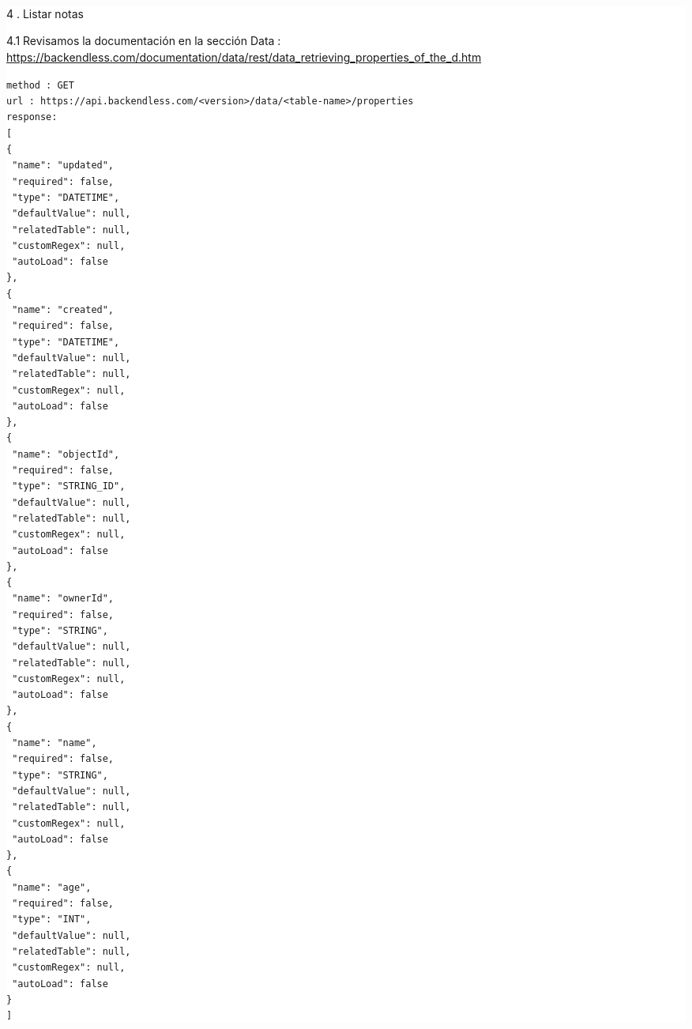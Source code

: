 4 . Listar notas

4.1  Revisamos la documentación en la sección Data : https://backendless.com/documentation/data/rest/data_retrieving_properties_of_the_d.htm
 ```
 method : GET
 url : https://api.backendless.com/<version>/data/<table-name>/properties
 response: 
 [
 {
  "name": "updated",
  "required": false,
  "type": "DATETIME",
  "defaultValue": null,
  "relatedTable": null,
  "customRegex": null,
  "autoLoad": false
 },
 {
  "name": "created",
  "required": false,
  "type": "DATETIME",
  "defaultValue": null,
  "relatedTable": null,
  "customRegex": null,
  "autoLoad": false
 },
 {
  "name": "objectId",
  "required": false,
  "type": "STRING_ID",
  "defaultValue": null,
  "relatedTable": null,
  "customRegex": null,
  "autoLoad": false
 },
 {
  "name": "ownerId",
  "required": false,
  "type": "STRING",
  "defaultValue": null,
  "relatedTable": null,
  "customRegex": null,
  "autoLoad": false
 },
 {
  "name": "name",
  "required": false,
  "type": "STRING",
  "defaultValue": null,
  "relatedTable": null,
  "customRegex": null,
  "autoLoad": false
 },
 {
  "name": "age",
  "required": false,
  "type": "INT",
  "defaultValue": null,
  "relatedTable": null,
  "customRegex": null,
  "autoLoad": false
 }
]
 ```
